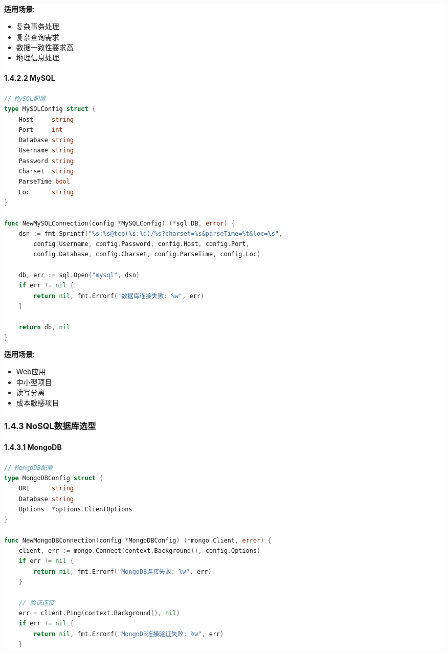 **适用场景**:

- 复杂事务处理
- 复杂查询需求
- 数据一致性要求高
- 地理信息处理

#### 1.4.2.2 MySQL

```go
// MySQL配置
type MySQLConfig struct {
    Host     string
    Port     int
    Database string
    Username string
    Password string
    Charset  string
    ParseTime bool
    Loc      string
}

func NewMySQLConnection(config *MySQLConfig) (*sql.DB, error) {
    dsn := fmt.Sprintf("%s:%s@tcp(%s:%d)/%s?charset=%s&parseTime=%t&loc=%s",
        config.Username, config.Password, config.Host, config.Port, 
        config.Database, config.Charset, config.ParseTime, config.Loc)
    
    db, err := sql.Open("mysql", dsn)
    if err != nil {
        return nil, fmt.Errorf("数据库连接失败: %w", err)
    }
    
    return db, nil
}
```

**适用场景**:

- Web应用
- 中小型项目
- 读写分离
- 成本敏感项目

### 1.4.3 NoSQL数据库选型

#### 1.4.3.1 MongoDB

```go
// MongoDB配置
type MongoDBConfig struct {
    URI      string
    Database string
    Options  *options.ClientOptions
}

func NewMongoDBConnection(config *MongoDBConfig) (*mongo.Client, error) {
    client, err := mongo.Connect(context.Background(), config.Options)
    if err != nil {
        return nil, fmt.Errorf("MongoDB连接失败: %w", err)
    }
    
    // 验证连接
    err = client.Ping(context.Background(), nil)
    if err != nil {
        return nil, fmt.Errorf("MongoDB连接验证失败: %w", err)
    }
```